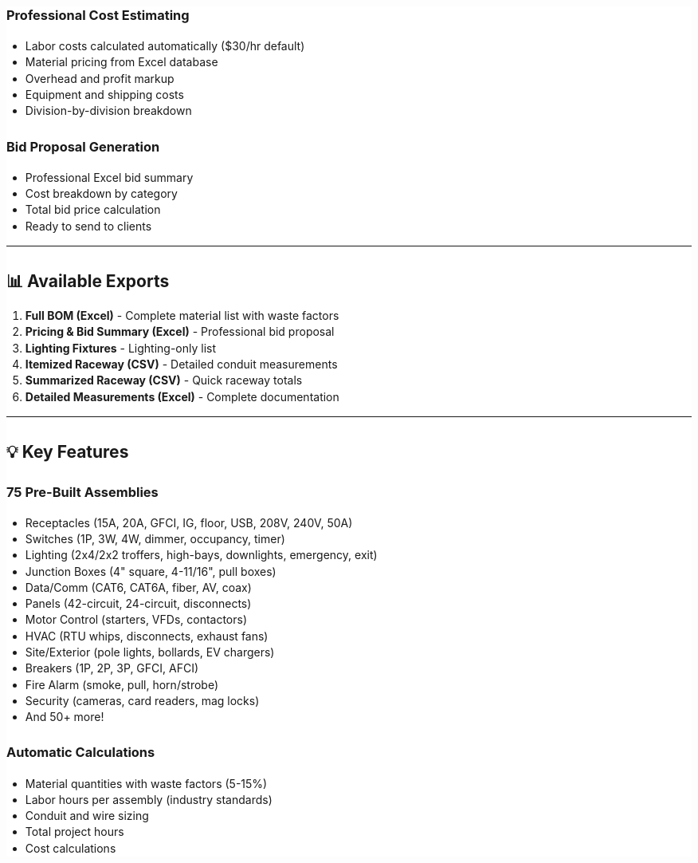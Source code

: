 ### Professional Cost Estimating
- Labor costs calculated automatically ($30/hr default)
- Material pricing from Excel database
- Overhead and profit markup
- Equipment and shipping costs
- Division-by-division breakdown

### Bid Proposal Generation
- Professional Excel bid summary
- Cost breakdown by category
- Total bid price calculation
- Ready to send to clients

---

## 📊 Available Exports

1. **Full BOM (Excel)** - Complete material list with waste factors
2. **Pricing & Bid Summary (Excel)** - Professional bid proposal
3. **Lighting Fixtures** - Lighting-only list
4. **Itemized Raceway (CSV)** - Detailed conduit measurements
5. **Summarized Raceway (CSV)** - Quick raceway totals
6. **Detailed Measurements (Excel)** - Complete documentation

---

## 💡 Key Features

### 75 Pre-Built Assemblies
- Receptacles (15A, 20A, GFCI, IG, floor, USB, 208V, 240V, 50A)
- Switches (1P, 3W, 4W, dimmer, occupancy, timer)
- Lighting (2x4/2x2 troffers, high-bays, downlights, emergency, exit)
- Junction Boxes (4" square, 4-11/16", pull boxes)
- Data/Comm (CAT6, CAT6A, fiber, AV, coax)
- Panels (42-circuit, 24-circuit, disconnects)
- Motor Control (starters, VFDs, contactors)
- HVAC (RTU whips, disconnects, exhaust fans)
- Site/Exterior (pole lights, bollards, EV chargers)
- Breakers (1P, 2P, 3P, GFCI, AFCI)
- Fire Alarm (smoke, pull, horn/strobe)
- Security (cameras, card readers, mag locks)
- And 50+ more!

### Automatic Calculations
- Material quantities with waste factors (5-15%)
- Labor hours per assembly (industry standards)
- Conduit and wire sizing
- Total project hours
- Cost calculations
